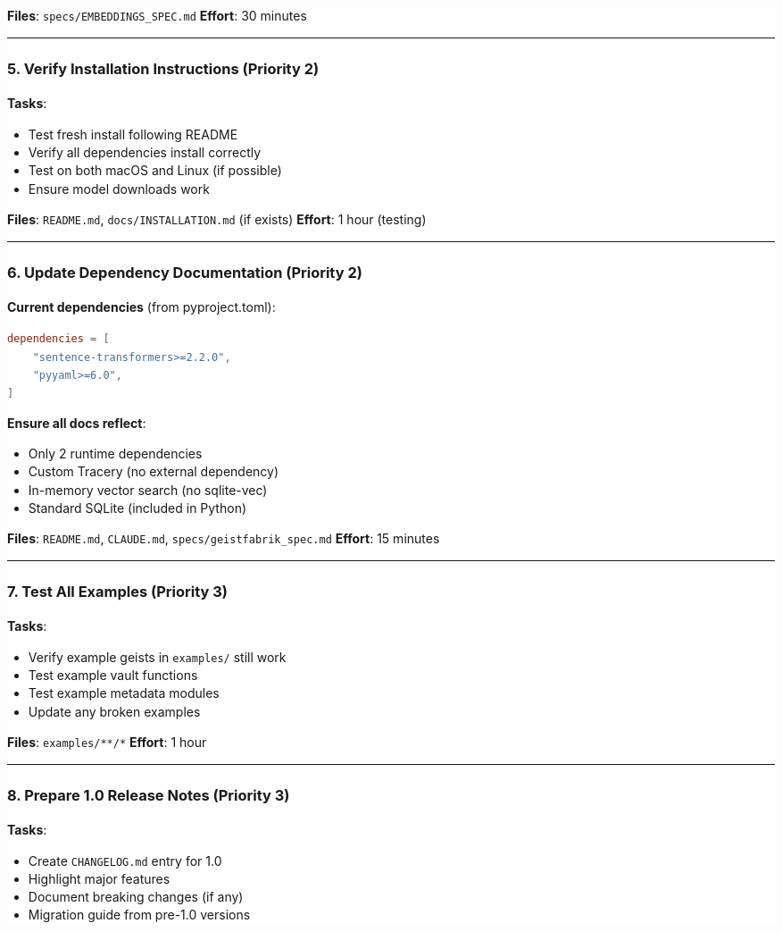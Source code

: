 **Files**: `specs/EMBEDDINGS_SPEC.md`
**Effort**: 30 minutes

---

### 5. Verify Installation Instructions (Priority 2)

**Tasks**:
- Test fresh install following README
- Verify all dependencies install correctly
- Test on both macOS and Linux (if possible)
- Ensure model downloads work

**Files**: `README.md`, `docs/INSTALLATION.md` (if exists)
**Effort**: 1 hour (testing)

---

### 6. Update Dependency Documentation (Priority 2)

**Current dependencies** (from pyproject.toml):
```toml
dependencies = [
    "sentence-transformers>=2.2.0",
    "pyyaml>=6.0",
]
```

**Ensure all docs reflect**:
- Only 2 runtime dependencies
- Custom Tracery (no external dependency)
- In-memory vector search (no sqlite-vec)
- Standard SQLite (included in Python)

**Files**: `README.md`, `CLAUDE.md`, `specs/geistfabrik_spec.md`
**Effort**: 15 minutes

---

### 7. Test All Examples (Priority 3)

**Tasks**:
- Verify example geists in `examples/` still work
- Test example vault functions
- Test example metadata modules
- Update any broken examples

**Files**: `examples/**/*`
**Effort**: 1 hour

---

### 8. Prepare 1.0 Release Notes (Priority 3)

**Tasks**:
- Create `CHANGELOG.md` entry for 1.0
- Highlight major features
- Document breaking changes (if any)
- Migration guide from pre-1.0 versions
